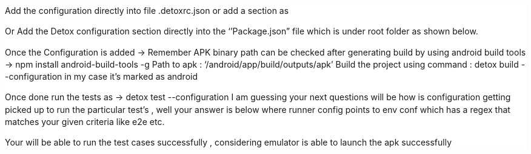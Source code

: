 Add the configuration directly into file .detoxrc.json or add a section as 

Or Add the Detox configuration section directly into the ‘’Package.json” file which is under root folder as shown below.







Once the Configuration is added → Remember APK binary path  can be checked after generating build by using android build tools  → npm install android-build-tools -g 
Path to apk :   ‘/android/app/build/outputs/apk’
Build the project using command : detox build --configuration <your configuration name> in my case it’s marked as android 

Once done run the tests as → detox test --configuration <your configuration name>
I am guessing your next questions will be how is configuration getting picked up to run the particular test’s , well your answer is below where runner config points to env conf which has a regex that matches your given criteria like e2e etc.


Your will be able to run the test cases successfully , considering emulator is able to launch the apk successfully 


